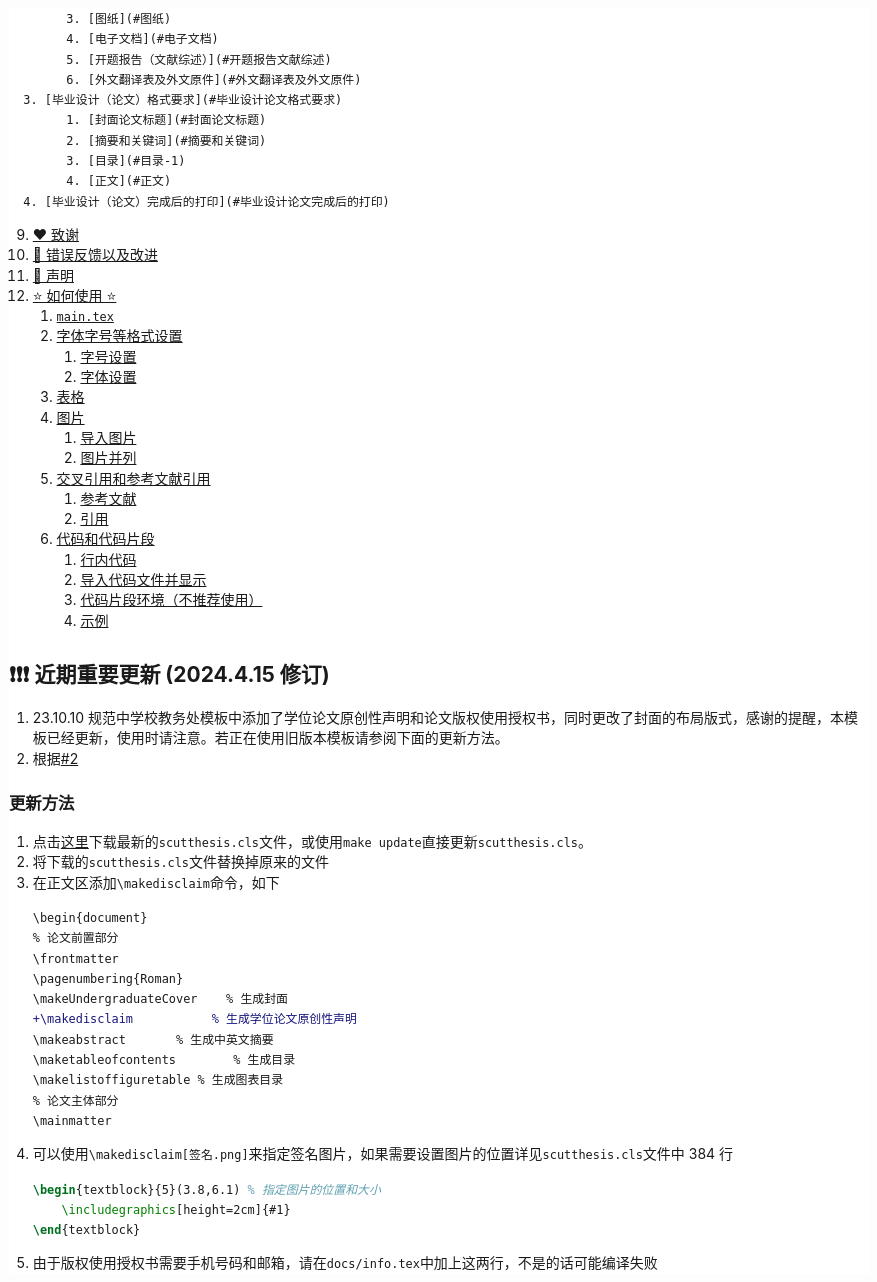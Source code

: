             3. [图纸](#图纸)
            4. [电子文档](#电子文档)
            5. [开题报告（文献综述）](#开题报告文献综述)
            6. [外文翻译表及外文原件](#外文翻译表及外文原件)
      3. [毕业设计（论文）格式要求](#毕业设计论文格式要求)
            1. [封面论文标题](#封面论文标题)
            2. [摘要和关键词](#摘要和关键词)
            3. [目录](#目录-1)
            4. [正文](#正文)
      4. [毕业设计（论文）完成后的打印](#毕业设计论文完成后的打印)
   9. [❤ 致谢](#-致谢)
   10. [🤖 错误反馈以及改进](#-错误反馈以及改进)
   11. [🎯 声明](#-声明)
   12. [⭐ 如何使用 ⭐](#-如何使用-)
       1. [`main.tex`](#maintex)
       2. [字体字号等格式设置](#字体字号等格式设置)
          1. [字号设置](#字号设置)
          2. [字体设置](#字体设置)
       3. [表格](#表格)
       4. [图片](#图片)
          1. [导入图片](#导入图片)
          2. [图片并列](#图片并列)
       5. [交叉引用和参考文献引用](#交叉引用和参考文献引用)
          1. [参考文献](#参考文献)
          2. [引用](#引用)
       6. [代码和代码片段](#代码和代码片段)
          1. [行内代码](#行内代码)
          2. [导入代码文件并显示](#导入代码文件并显示)
          3. [代码片段环境（不推荐使用）](#代码片段环境不推荐使用)
          4. [示例](#示例)

## ❗❗❗ 近期重要更新 (2024.4.15 修订)

1. 23.10.10 规范中学校教务处模板中添加了学位论文原创性声明和论文版权使用授权书，同时更改了封面的布局版式，感谢[](https://github.com/ShevonKuan/SCUT-thesis/issues/1)的提醒，本模板已经更新，使用时请注意。若正在使用旧版本模板请参阅下面的更新方法。
2. 根据[#2](https://github.com/ShevonKuan/SCUT-thesis/issues/2)

### 更新方法

1. 点击[这里](https://github.com/ShevonKuan/SCUT-thesis/blob/main/scutthesis.cls)下载最新的`scutthesis.cls`文件，或使用`make update`直接更新`scutthesis.cls`。
2. 将下载的`scutthesis.cls`文件替换掉原来的文件
3. 在正文区添加`\makedisclaim`命令，如下
    ```diff
    \begin{document}
    % 论文前置部分
    \frontmatter
    \pagenumbering{Roman}
    \makeUndergraduateCover    % 生成封面
    +\makedisclaim           % 生成学位论文原创性声明
    \makeabstract       % 生成中英文摘要
    \maketableofcontents        % 生成目录
    \makelistoffiguretable % 生成图表目录
    % 论文主体部分
    \mainmatter
    ```
4. 可以使用`\makedisclaim[签名.png]`来指定签名图片，如果需要设置图片的位置详见`scutthesis.cls`文件中 384 行
    ```latex
    \begin{textblock}{5}(3.8,6.1) % 指定图片的位置和大小
        \includegraphics[height=2cm]{#1}
    \end{textblock}
    ```
5. 由于版权使用授权书需要手机号码和邮箱，请在`docs/info.tex`中加上这两行，不是的话可能编译失败
    ```diff